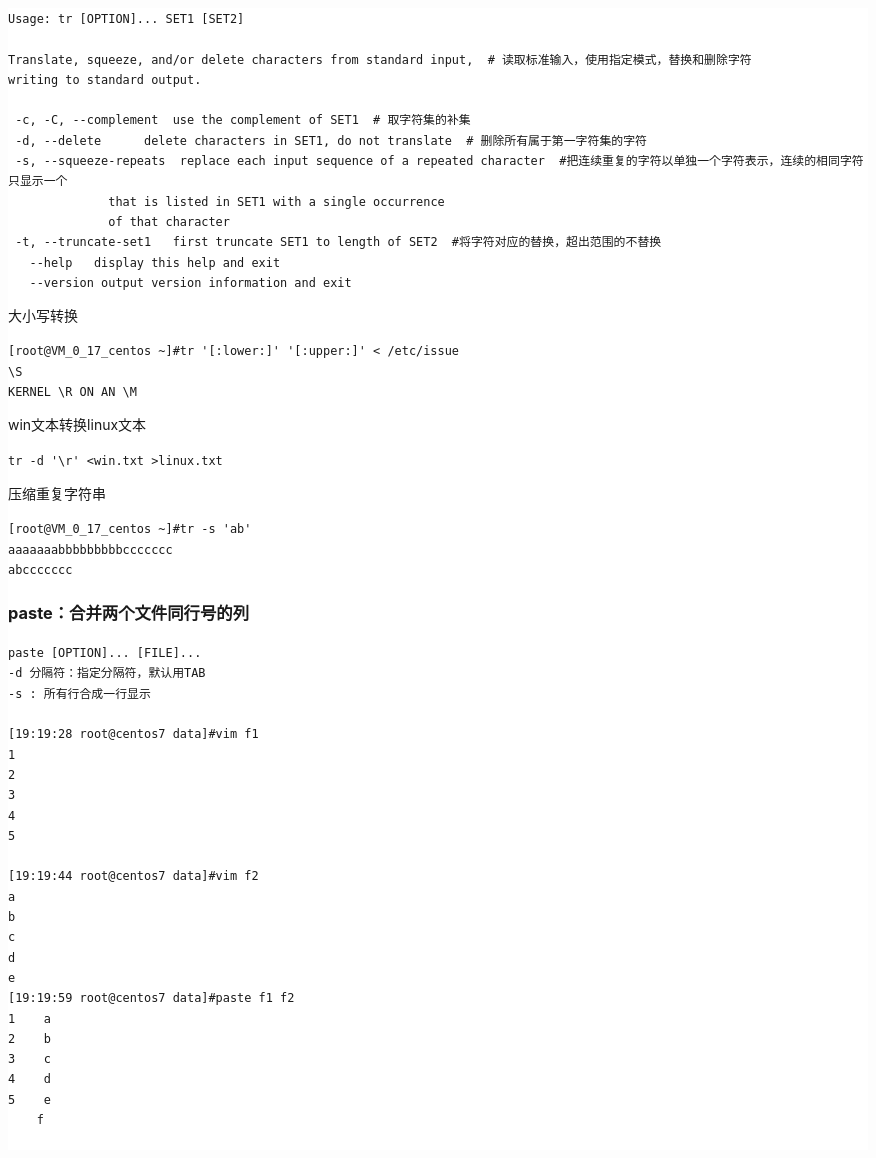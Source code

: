 ```
Usage: tr [OPTION]... SET1 [SET2]

Translate, squeeze, and/or delete characters from standard input,  # 读取标准输入，使用指定模式，替换和删除字符
writing to standard output.

 -c, -C, --complement  use the complement of SET1  # 取字符集的补集
 -d, --delete      delete characters in SET1, do not translate  # 删除所有属于第一字符集的字符
 -s, --squeeze-repeats  replace each input sequence of a repeated character  #把连续重复的字符以单独一个字符表示，连续的相同字符只显示一个
              that is listed in SET1 with a single occurrence
              of that character
 -t, --truncate-set1   first truncate SET1 to length of SET2  #将字符对应的替换，超出范围的不替换
   --help   display this help and exit
   --version output version information and exit
```

大小写转换

```
[root@VM_0_17_centos ~]#tr '[:lower:]' '[:upper:]' < /etc/issue
\S
KERNEL \R ON AN \M
```

win文本转换linux文本

```
tr -d '\r' <win.txt >linux.txt
```

压缩重复字符串

```
[root@VM_0_17_centos ~]#tr -s 'ab'
aaaaaaabbbbbbbbbccccccc
abccccccc
```

### paste：合并两个文件同行号的列

```
paste [OPTION]... [FILE]...
-d 分隔符：指定分隔符，默认用TAB
-s : 所有行合成一行显示

[19:19:28 root@centos7 data]#vim f1
1
2
3
4
5

[19:19:44 root@centos7 data]#vim f2
a
b
c
d
e
[19:19:59 root@centos7 data]#paste f1 f2
1    a
2    b
3    c
4    d
5    e
    f


```